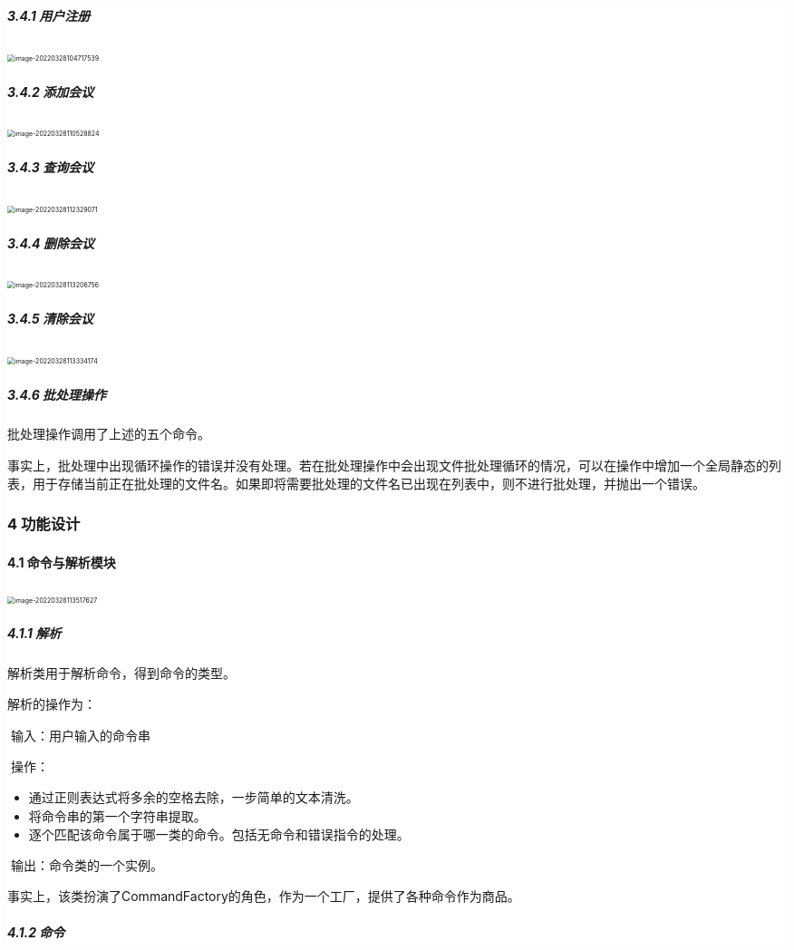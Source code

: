 ##### 3.4.1 用户注册

<img src="{{site.url}}/img/2022-5-09-议程管理系统Agenda/image-20220328104717539.png" alt="image-20220328104717539" style="zoom:50%;" />

##### 3.4.2 添加会议

<img src="{{site.url}}/img/2022-5-09-议程管理系统Agenda/image-20220328110528824.png" alt="image-20220328110528824" style="zoom:50%;" />

##### 3.4.3 查询会议

<img src="{{site.url}}/img/2022-5-09-议程管理系统Agenda/image-20220328112329071.png" alt="image-20220328112329071" style="zoom:50%;" />

##### 3.4.4 删除会议

<img src="{{site.url}}/img/2022-5-09-议程管理系统Agenda/image-20220328113206756.png" alt="image-20220328113206756" style="zoom:50%;" />

##### 3.4.5 清除会议

<img src="{{site.url}}/img/2022-5-09-议程管理系统Agenda/image-20220328113334174.png" alt="image-20220328113334174" style="zoom:50%;" />

##### 3.4.6 批处理操作

批处理操作调用了上述的五个命令。

事实上，批处理中出现循环操作的错误并没有处理。若在批处理操作中会出现文件批处理循环的情况，可以在操作中增加一个全局静态的列表，用于存储当前正在批处理的文件名。如果即将需要批处理的文件名已出现在列表中，则不进行批处理，并抛出一个错误。



<div STYLE="page-break-after: always;"></div>

### 4 功能设计

#### 4.1 命令与解析模块

<img src="{{site.url}}/img/2022-5-09-议程管理系统Agenda/image-20220328113517627.png" alt="image-20220328113517627" style="zoom: 50%;" />

##### 4.1.1 解析

解析类用于解析命令，得到命令的类型。

解析的操作为：

​	输入：用户输入的命令串

​	操作：

- 通过正则表达式将多余的空格去除，一步简单的文本清洗。
- 将命令串的第一个字符串提取。
- 逐个匹配该命令属于哪一类的命令。包括无命令和错误指令的处理。

​	输出：命令类的一个实例。

事实上，该类扮演了CommandFactory的角色，作为一个工厂，提供了各种命令作为商品。

##### 4.1.2 命令
